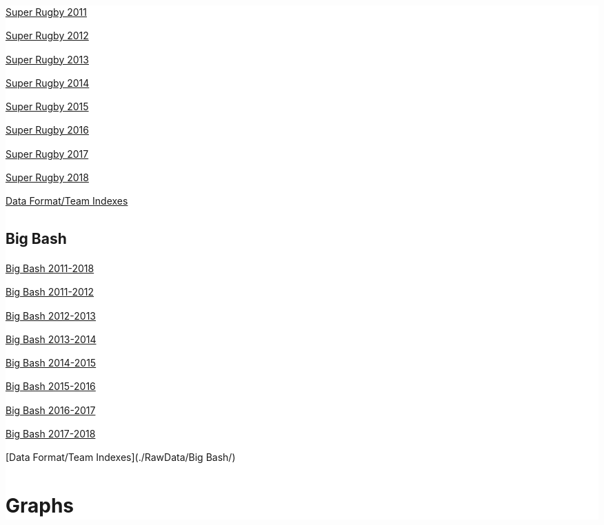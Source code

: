 [Super Rugby 2011](https://github.com/robmakepeace/AustralianElo/blob/master/RawData/SuperRugby/super_2011.csv)

[Super Rugby 2012](https://github.com/robmakepeace/AustralianElo/blob/master/RawData/SuperRugby/super_2012.csv)

[Super Rugby 2013](https://github.com/robmakepeace/AustralianElo/blob/master/RawData/SuperRugby/super_2013.csv)

[Super Rugby 2014](https://github.com/robmakepeace/AustralianElo/blob/master/RawData/SuperRugby/super_2014.csv)

[Super Rugby 2015](https://github.com/robmakepeace/AustralianElo/blob/master/RawData/SuperRugby/super_2015.csv)

[Super Rugby 2016](https://github.com/robmakepeace/AustralianElo/blob/master/RawData/SuperRugby/super_2016.csv)

[Super Rugby 2017](https://github.com/robmakepeace/AustralianElo/blob/master/RawData/SuperRugby/super_2017.csv)

[Super Rugby 2018](https://github.com/robmakepeace/AustralianElo/blob/master/RawData/SuperRugby/super_2018.csv)

[Data Format/Team Indexes](./RawData/SuperRugby/)

## Big Bash
[Big Bash 2011-2018](https://github.com/robmakepeace/AustralianElo/blob/master/RawData/BigBash/bigbash.csv)

[Big Bash 2011-2012](https://github.com/robmakepeace/AustralianElo/blob/master/RawData/BigBash/bigbash_2011_2012.csv)

[Big Bash 2012-2013](https://github.com/robmakepeace/AustralianElo/blob/master/RawData/BigBash/bigbash_2012_2013.csv)

[Big Bash 2013-2014](https://github.com/robmakepeace/AustralianElo/blob/master/RawData/BigBash/bigbash_2013_2014.csv)

[Big Bash 2014-2015](https://github.com/robmakepeace/AustralianElo/blob/master/RawData/BigBash/bigbash_2014_2015.csv)

[Big Bash 2015-2016](https://github.com/robmakepeace/AustralianElo/blob/master/RawData/BigBash/bigbash_2015_2016.csv)

[Big Bash 2016-2017](https://github.com/robmakepeace/AustralianElo/blob/master/RawData/BigBash/bigbash_2016_2017.csv)

[Big Bash 2017-2018](https://github.com/robmakepeace/AustralianElo/blob/master/RawData/BigBash/bigbash_2017_2018.csv)

[Data Format/Team Indexes](./RawData/Big Bash/)

<a name="graphs"/>

# Graphs
